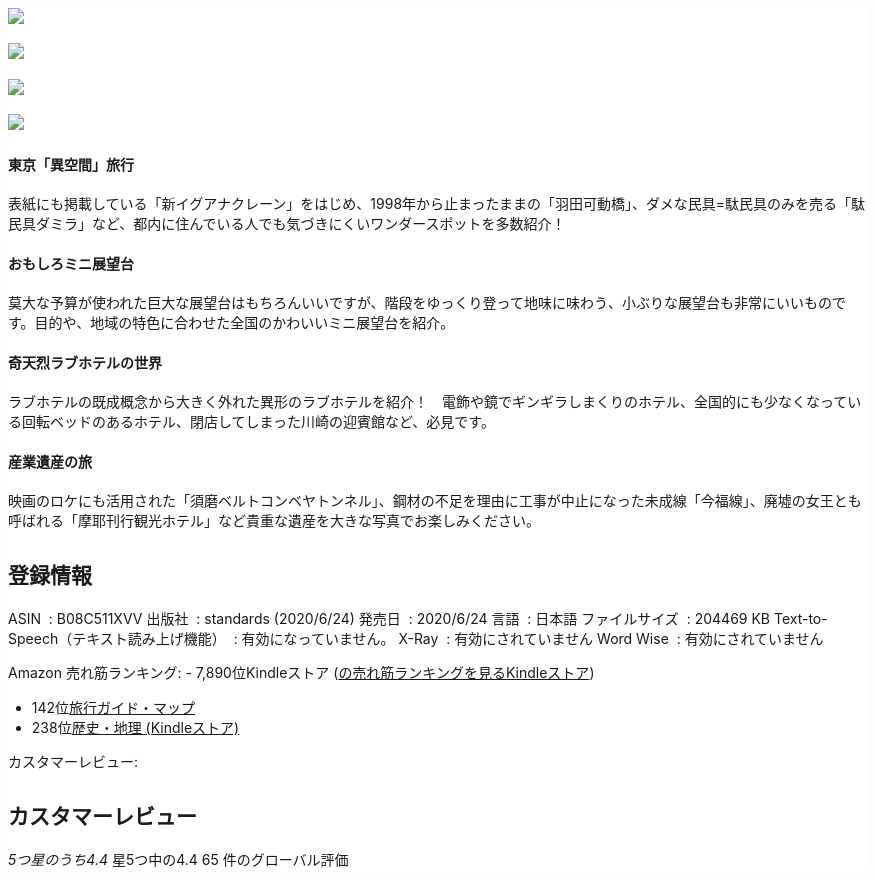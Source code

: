  ![](https://m.media-amazon.com/images/S/aplus-media/vc/a3a806f4-f780-4382-9108-872241325713.__CR0,0,800,800_PT0_SX220_V1___.png)

 ![](https://m.media-amazon.com/images/S/aplus-media/vc/ae136af9-2d27-4a2f-84aa-bbac944658d0.__CR0,0,800,800_PT0_SX220_V1___.png)

 ![](https://m.media-amazon.com/images/S/aplus-media/vc/00d40e56-d0ff-4819-b4f2-67807ac0dfb0.__CR0,0,800,800_PT0_SX220_V1___.png)

 ![](https://m.media-amazon.com/images/S/aplus-media/vc/2a35625b-a6e6-423c-9ca2-3e91ea760f67.__CR0,0,800,800_PT0_SX220_V1___.png)

####  東京「異空間」旅行

表紙にも掲載している「新イグアナクレーン」をはじめ、1998年から止まったままの「羽田可動橋」、ダメな民具=駄民具のみを売る「駄民具ダミラ」など、都内に住んでいる人でも気づきにくいワンダースポットを多数紹介！

####  おもしろミニ展望台

莫大な予算が使われた巨大な展望台はもちろんいいですが、階段をゆっくり登って地味に味わう、小ぶりな展望台も非常にいいものです。目的や、地域の特色に合わせた全国のかわいいミニ展望台を紹介。

####  奇天烈ラブホテルの世界

ラブホテルの既成概念から大きく外れた異形のラブホテルを紹介！　電飾や鏡でギンギラしまくりのホテル、全国的にも少なくなっている回転ベッドのあるホテル、閉店してしまった川崎の迎賓館など、必見です。

####  産業遺産の旅

映画のロケにも活用された「須磨ベルトコンベヤトンネル」、鋼材の不足を理由に工事が中止になった未成線「今福線」、廃墟の女王とも呼ばれる「摩耶刊行観光ホテル」など貴重な遺産を大きな写真でお楽しみください。

## 登録情報

ASIN ‏ : ‎B08C511XVV
出版社 ‏ : ‎standards (2020/6/24)
発売日 ‏ : ‎2020/6/24
言語 ‏ : ‎日本語
ファイルサイズ ‏ : ‎204469 KB
Text-to-Speech（テキスト読み上げ機能） ‏ : ‎有効になっていません。
X-Ray ‏ : ‎有効にされていません
Word Wise ‏ : ‎有効にされていません

Amazon 売れ筋ランキング: - 7,890位Kindleストア ([の売れ筋ランキングを見るKindleストア](https://www.amazon.co.jp/gp/bestsellers/digital-text/ref=pd_zg_ts_digital-text))

- 142位[旅行ガイド・マップ](https://www.amazon.co.jp/gp/bestsellers/digital-text/2292799051/ref=pd_zg_hrsr_digital-text)
- 238位[歴史・地理 (Kindleストア)](https://www.amazon.co.jp/gp/bestsellers/digital-text/2293076051/ref=pd_zg_hrsr_digital-text)

カスタマーレビュー:

## カスタマーレビュー

*5つ星のうち4.4*
星5つ中の4.4
65 件のグローバル評価
